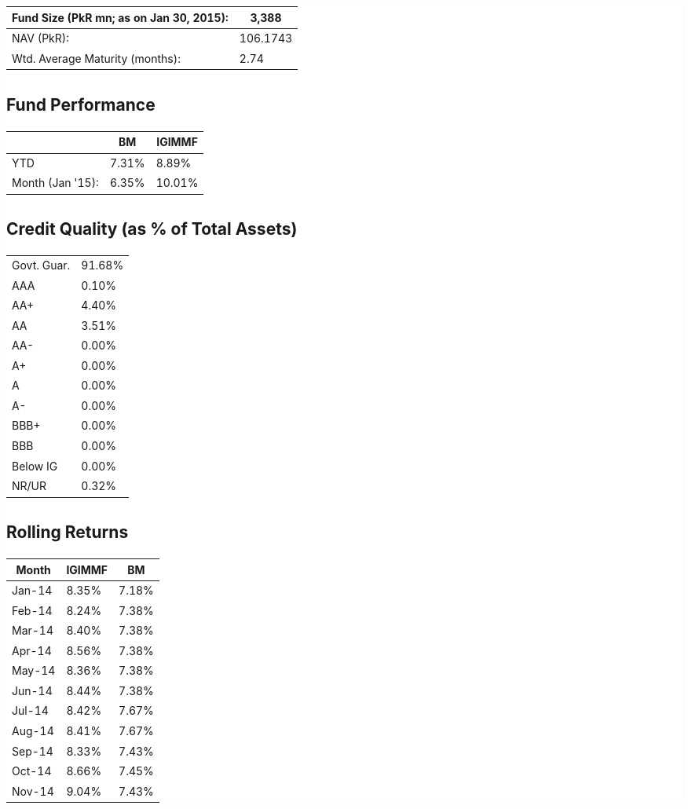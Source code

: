 | Fund Size (PkR mn; as on Jan 30, 2015): | 3,388    |
| --------------------------------------- | -------- |
| NAV (PkR):                              | 106.1743 |
| Wtd. Average Maturity (months):         | 2.74     |

## Fund Performance

|                  | BM    | IGIMMF |
| ---------------- | ----- | ------ |
| YTD              | 7.31% | 8.89%  |
| Month (Jan '15): | 6.35% | 10.01% |

## Credit Quality (as % of Total Assets)

|             |        |
| ----------- | ------ |
| Govt. Guar. | 91.68% |
| AAA         | 0.10%  |
| AA+         | 4.40%  |
| AA          | 3.51%  |
| AA-         | 0.00%  |
| A+          | 0.00%  |
| A           | 0.00%  |
| A-          | 0.00%  |
| BBB+        | 0.00%  |
| BBB         | 0.00%  |
| Below IG    | 0.00%  |
| NR/UR       | 0.32%  |

## Rolling Returns

| Month  | IGIMMF | BM    |
| ------ | ------ | ----- |
| Jan-14 | 8.35%  | 7.18% |
| Feb-14 | 8.24%  | 7.38% |
| Mar-14 | 8.40%  | 7.38% |
| Apr-14 | 8.56%  | 7.38% |
| May-14 | 8.36%  | 7.38% |
| Jun-14 | 8.44%  | 7.38% |
| Jul-14 | 8.42%  | 7.67% |
| Aug-14 | 8.41%  | 7.67% |
| Sep-14 | 8.33%  | 7.43% |
| Oct-14 | 8.66%  | 7.45% |
| Nov-14 | 9.04%  | 7.43% |